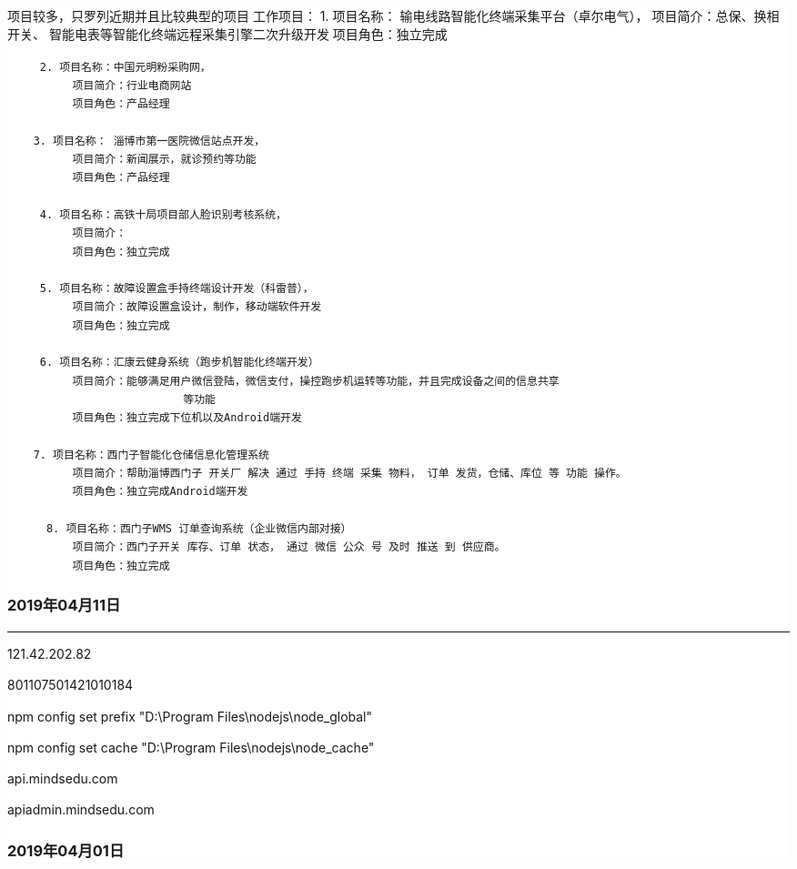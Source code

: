 


项目较多，只罗列近期并且比较典型的项目
工作项目：
          1. 项目名称： 输电线路智能化终端采集平台（卓尔电气），
              项目简介：总保、换相开关、 智能电表等智能化终端远程采集引擎二次升级开发
              项目角色：独立完成

         2. 项目名称：中国元明粉采购网，
              项目简介：行业电商网站
              项目角色：产品经理
    
        3. 项目名称： 淄博市第一医院微信站点开发，
              项目简介：新闻展示，就诊预约等功能
              项目角色：产品经理
    
         4. 项目名称：高铁十局项目部人脸识别考核系统，
              项目简介：
              项目角色：独立完成
    
         5. 项目名称：故障设置盒手持终端设计开发（科雷普），
              项目简介：故障设置盒设计，制作，移动端软件开发
              项目角色：独立完成
    
         6. 项目名称：汇康云健身系统（跑步机智能化终端开发）
              项目简介：能够满足用户微信登陆，微信支付，操控跑步机运转等功能，并且完成设备之间的信息共享 
                               等功能
              项目角色：独立完成下位机以及Android端开发
    
        7. 项目名称：西门子智能化仓储信息化管理系统
              项目简介：帮助淄博西门子 开关厂 解决 通过 手持 终端 采集 物料， 订单 发货，仓储、库位 等 功能 操作。
              项目角色：独立完成Android端开发
    
          8. 项目名称：西门子WMS 订单查询系统（企业微信内部对接）
              项目简介：西门子开关 库存、订单 状态， 通过 微信 公众 号 及时 推送 到 供应商。
              项目角色：独立完成


### 2019年04月11日

------

121.42.202.82

801107501421010184

npm config set prefix "D:\Program Files\nodejs\node_global"

npm config set cache "D:\Program Files\nodejs\node_cache"

api.mindsedu.com   

apiadmin.mindsedu.com





### 2019年04月01日
